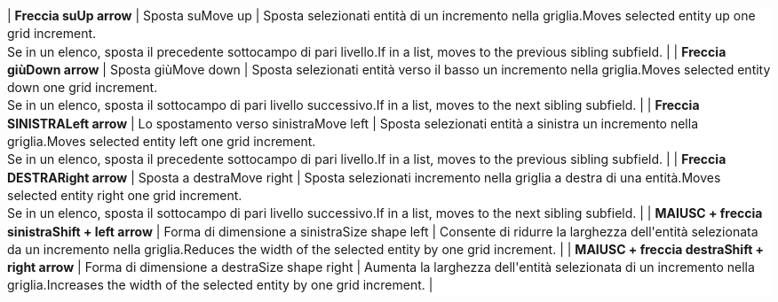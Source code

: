 | <span data-ttu-id="6a1a0-200">**Freccia su**</span><span class="sxs-lookup"><span data-stu-id="6a1a0-200">**Up arrow**</span></span>                                                                            | <span data-ttu-id="6a1a0-201">Sposta su</span><span class="sxs-lookup"><span data-stu-id="6a1a0-201">Move up</span></span>                     | <span data-ttu-id="6a1a0-202">Sposta selezionati entità di un incremento nella griglia.</span><span class="sxs-lookup"><span data-stu-id="6a1a0-202">Moves selected entity up one grid increment.</span></span> <br/> <span data-ttu-id="6a1a0-203">Se in un elenco, sposta il precedente sottocampo di pari livello.</span><span class="sxs-lookup"><span data-stu-id="6a1a0-203">If in a list, moves to the previous sibling subfield.</span></span>                                                                                                                            |
| <span data-ttu-id="6a1a0-204">**Freccia giù**</span><span class="sxs-lookup"><span data-stu-id="6a1a0-204">**Down arrow**</span></span>                                                                          | <span data-ttu-id="6a1a0-205">Sposta giù</span><span class="sxs-lookup"><span data-stu-id="6a1a0-205">Move down</span></span>                   | <span data-ttu-id="6a1a0-206">Sposta selezionati entità verso il basso un incremento nella griglia.</span><span class="sxs-lookup"><span data-stu-id="6a1a0-206">Moves selected entity down one grid increment.</span></span> <br/> <span data-ttu-id="6a1a0-207">Se in un elenco, sposta il sottocampo di pari livello successivo.</span><span class="sxs-lookup"><span data-stu-id="6a1a0-207">If in a list, moves to the next sibling subfield.</span></span>                                                                                                                              |
| <span data-ttu-id="6a1a0-208">**Freccia SINISTRA**</span><span class="sxs-lookup"><span data-stu-id="6a1a0-208">**Left arrow**</span></span>                                                                          | <span data-ttu-id="6a1a0-209">Lo spostamento verso sinistra</span><span class="sxs-lookup"><span data-stu-id="6a1a0-209">Move left</span></span>                   | <span data-ttu-id="6a1a0-210">Sposta selezionati entità a sinistra un incremento nella griglia.</span><span class="sxs-lookup"><span data-stu-id="6a1a0-210">Moves selected entity left one grid increment.</span></span> <br/> <span data-ttu-id="6a1a0-211">Se in un elenco, sposta il precedente sottocampo di pari livello.</span><span class="sxs-lookup"><span data-stu-id="6a1a0-211">If in a list, moves to the previous sibling subfield.</span></span>                                                                                                                          |
| <span data-ttu-id="6a1a0-212">**Freccia DESTRA**</span><span class="sxs-lookup"><span data-stu-id="6a1a0-212">**Right arrow**</span></span>                                                                         | <span data-ttu-id="6a1a0-213">Sposta a destra</span><span class="sxs-lookup"><span data-stu-id="6a1a0-213">Move right</span></span>                  | <span data-ttu-id="6a1a0-214">Sposta selezionati incremento nella griglia a destra di una entità.</span><span class="sxs-lookup"><span data-stu-id="6a1a0-214">Moves selected entity right one grid increment.</span></span> <br/> <span data-ttu-id="6a1a0-215">Se in un elenco, sposta il sottocampo di pari livello successivo.</span><span class="sxs-lookup"><span data-stu-id="6a1a0-215">If in a list, moves to the next sibling subfield.</span></span>                                                                                                                             |
| <span data-ttu-id="6a1a0-216">**MAIUSC + freccia sinistra**</span><span class="sxs-lookup"><span data-stu-id="6a1a0-216">**Shift + left arrow**</span></span>                                                                  | <span data-ttu-id="6a1a0-217">Forma di dimensione a sinistra</span><span class="sxs-lookup"><span data-stu-id="6a1a0-217">Size shape left</span></span>             | <span data-ttu-id="6a1a0-218">Consente di ridurre la larghezza dell'entità selezionata da un incremento nella griglia.</span><span class="sxs-lookup"><span data-stu-id="6a1a0-218">Reduces the width of the selected entity by one grid increment.</span></span>                                                                                                                                                                     |
| <span data-ttu-id="6a1a0-219">**MAIUSC + freccia destra**</span><span class="sxs-lookup"><span data-stu-id="6a1a0-219">**Shift + right arrow**</span></span>                                                                 | <span data-ttu-id="6a1a0-220">Forma di dimensione a destra</span><span class="sxs-lookup"><span data-stu-id="6a1a0-220">Size shape right</span></span>            | <span data-ttu-id="6a1a0-221">Aumenta la larghezza dell'entità selezionata di un incremento nella griglia.</span><span class="sxs-lookup"><span data-stu-id="6a1a0-221">Increases the width of the selected entity by one grid increment.</span></span>                                                                                                                                                                   |